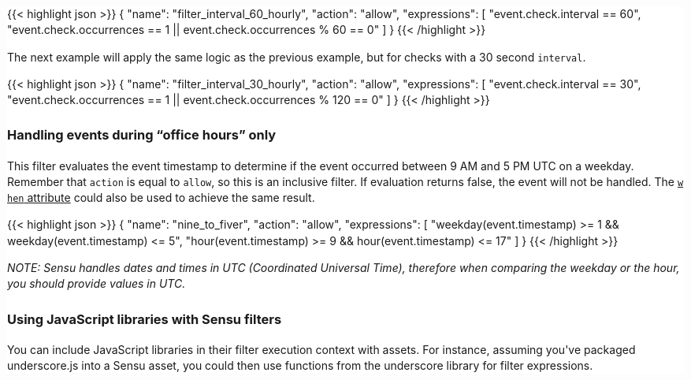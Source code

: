 {{< highlight json >}}
{
  "name": "filter_interval_60_hourly",
  "action": "allow",
  "expressions": [
    "event.check.interval == 60",
    "event.check.occurrences == 1 || event.check.occurrences % 60 == 0"
  ]
}
{{< /highlight >}}

The next example will apply the same logic as the previous example, but for
checks with a 30 second `interval`.

{{< highlight json >}}
{
  "name": "filter_interval_30_hourly",
  "action": "allow",
  "expressions": [
    "event.check.interval == 30",
    "event.check.occurrences == 1 || event.check.occurrences % 120 == 0"
  ]
}
{{< /highlight >}}

### Handling events during “office hours” only

This filter evaluates the event timestamp to determine if the event occurred
between 9 AM and 5 PM UTC on a weekday. Remember that `action` is equal to
`allow`, so this is an inclusive filter. If evaluation returns false, the event
will not be handled. The [`when` attribute][2] could also be used to achieve the
same result.

{{< highlight json >}}
{
  "name": "nine_to_fiver",
  "action": "allow",
  "expressions": [
    "weekday(event.timestamp) >= 1 && weekday(event.timestamp) <= 5",
    "hour(event.timestamp) >= 9 && hour(event.timestamp) <= 17"
  ]
}
{{< /highlight >}}

_NOTE: Sensu handles dates and times in UTC (Coordinated Universal Time), therefore
when comparing the weekday or the hour, you should provide values in UTC._

### Using JavaScript libraries with Sensu filters

You can include JavaScript libraries in their filter execution context with
assets. For instance, assuming you've packaged underscore.js into a Sensu
asset, you could then use functions from the underscore library for filter
expressions.


[1]: #inclusive-and-exclusive-filtering
[2]: #when-attributes
[3]: ../../reference/sensuctl/#time-windows
[4]: ../../guides/send-slack-alerts
[5]: ../../guides/plan-maintenance/
[6]: ../silencing
[7]: #built-in-filter-only-incidents
[8]: ../backend
[9]: ../events